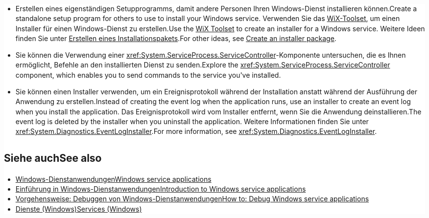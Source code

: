 - <span data-ttu-id="e5734-278">Erstellen eines eigenständigen Setupprogramms, damit andere Personen Ihren Windows-Dienst installieren können.</span><span class="sxs-lookup"><span data-stu-id="e5734-278">Create a standalone setup program for others to use to install your Windows service.</span></span> <span data-ttu-id="e5734-279">Verwenden Sie das [WiX-Toolset](http://wixtoolset.org/), um einen Installer für einen Windows-Dienst zu erstellen.</span><span class="sxs-lookup"><span data-stu-id="e5734-279">Use the [WiX Toolset](http://wixtoolset.org/) to create an installer for a Windows service.</span></span> <span data-ttu-id="e5734-280">Weitere Ideen finden Sie unter [Erstellen eines Installationspakets](/visualstudio/deployment/deploying-applications-services-and-components#create-an-installer-package-windows-desktop).</span><span class="sxs-lookup"><span data-stu-id="e5734-280">For other ideas, see [Create an installer package](/visualstudio/deployment/deploying-applications-services-and-components#create-an-installer-package-windows-desktop).</span></span>

- <span data-ttu-id="e5734-281">Sie können die Verwendung einer <xref:System.ServiceProcess.ServiceController>-Komponente untersuchen, die es Ihnen ermöglicht, Befehle an den installierten Dienst zu senden.</span><span class="sxs-lookup"><span data-stu-id="e5734-281">Explore the <xref:System.ServiceProcess.ServiceController> component, which enables you to send commands to the service you've installed.</span></span>

- <span data-ttu-id="e5734-282">Sie können einen Installer verwenden, um ein Ereignisprotokoll während der Installation anstatt während der Ausführung der Anwendung zu erstellen.</span><span class="sxs-lookup"><span data-stu-id="e5734-282">Instead of creating the event log when the application runs, use an installer to create an event log when you install the application.</span></span> <span data-ttu-id="e5734-283">Das Ereignisprotokoll wird vom Installer entfernt, wenn Sie die Anwendung deinstallieren.</span><span class="sxs-lookup"><span data-stu-id="e5734-283">The event log is deleted by the installer when you uninstall the application.</span></span> <span data-ttu-id="e5734-284">Weitere Informationen finden Sie unter <xref:System.Diagnostics.EventLogInstaller>.</span><span class="sxs-lookup"><span data-stu-id="e5734-284">For more information, see <xref:System.Diagnostics.EventLogInstaller>.</span></span>

## <a name="see-also"></a><span data-ttu-id="e5734-285">Siehe auch</span><span class="sxs-lookup"><span data-stu-id="e5734-285">See also</span></span>

- [<span data-ttu-id="e5734-286">Windows-Dienstanwendungen</span><span class="sxs-lookup"><span data-stu-id="e5734-286">Windows service applications</span></span>](index.md)
- [<span data-ttu-id="e5734-287">Einführung in Windows-Dienstanwendungen</span><span class="sxs-lookup"><span data-stu-id="e5734-287">Introduction to Windows service applications</span></span>](introduction-to-windows-service-applications.md)
- [<span data-ttu-id="e5734-288">Vorgehensweise: Debuggen von Windows-Dienstanwendungen</span><span class="sxs-lookup"><span data-stu-id="e5734-288">How to: Debug Windows service applications</span></span>](how-to-debug-windows-service-applications.md)
- [<span data-ttu-id="e5734-289">Dienste (Windows)</span><span class="sxs-lookup"><span data-stu-id="e5734-289">Services (Windows)</span></span>](/windows/desktop/Services/services)
